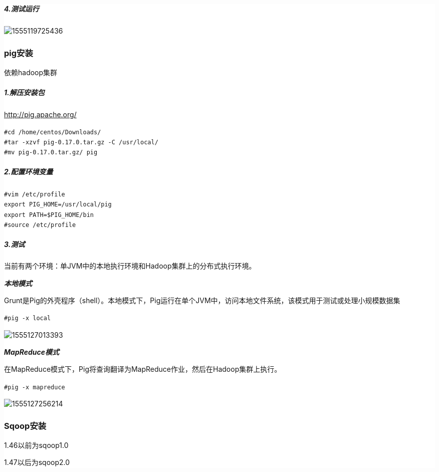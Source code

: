 ##### 4.测试运行

![1555119725436](C:\Users\HYT\AppData\Roaming\Typora\typora-user-images\1555119725436.png)

### pig安装

依赖hadoop集群

##### 1.解压安装包

http://pig.apache.org/

```shell
#cd /home/centos/Downloads/
#tar -xzvf pig-0.17.0.tar.gz -C /usr/local/
#mv pig-0.17.0.tar.gz/ pig
```

##### 2.配置环境变量

```shell
#vim /etc/profile
export PIG_HOME=/usr/local/pig
export PATH=$PIG_HOME/bin
#source /etc/profile
```

##### 3.测试

当前有两个环境：单JVM中的本地执行环境和Hadoop集群上的分布式执行环境。

***本地模式***

Grunt是Pig的外壳程序（shell）。本地模式下，Pig运行在单个JVM中，访问本地文件系统，该模式用于测试或处理小规模数据集

```shell
#pig -x local
```

![1555127013393](C:\Users\HYT\AppData\Roaming\Typora\typora-user-images\1555127013393.png)



***MapReduce模式***

在MapReduce模式下，Pig将查询翻译为MapReduce作业，然后在Hadoop集群上执行。

```shell
#pig -x mapreduce
```

![1555127256214](C:\Users\HYT\AppData\Roaming\Typora\typora-user-images\1555127256214.png)

### Sqoop安装

1.46以前为sqoop1.0

1.47以后为sqoop2.0
